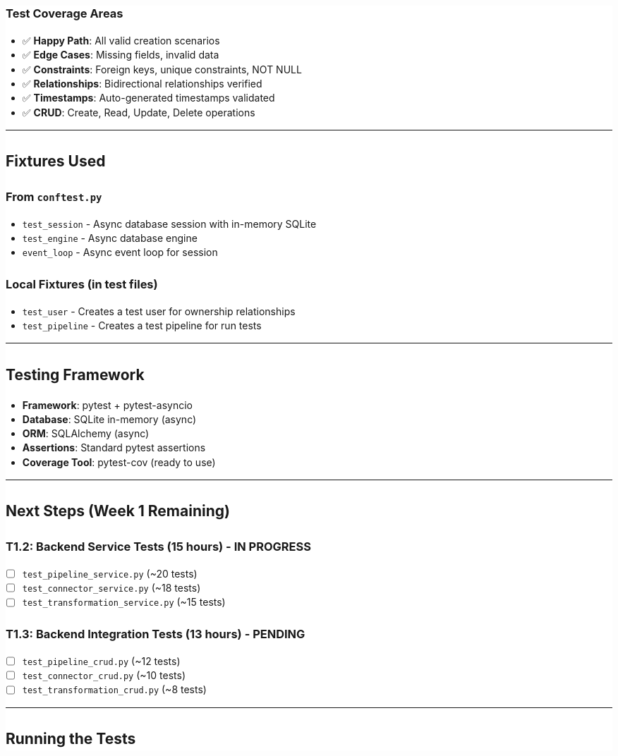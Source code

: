 ### Test Coverage Areas
- ✅ **Happy Path**: All valid creation scenarios
- ✅ **Edge Cases**: Missing fields, invalid data
- ✅ **Constraints**: Foreign keys, unique constraints, NOT NULL
- ✅ **Relationships**: Bidirectional relationships verified
- ✅ **Timestamps**: Auto-generated timestamps validated
- ✅ **CRUD**: Create, Read, Update, Delete operations

---

## Fixtures Used

### From `conftest.py`
- `test_session` - Async database session with in-memory SQLite
- `test_engine` - Async database engine
- `event_loop` - Async event loop for session

### Local Fixtures (in test files)
- `test_user` - Creates a test user for ownership relationships
- `test_pipeline` - Creates a test pipeline for run tests

---

## Testing Framework

- **Framework**: pytest + pytest-asyncio
- **Database**: SQLite in-memory (async)
- **ORM**: SQLAlchemy (async)
- **Assertions**: Standard pytest assertions
- **Coverage Tool**: pytest-cov (ready to use)

---

## Next Steps (Week 1 Remaining)

### T1.2: Backend Service Tests (15 hours) - IN PROGRESS
- [ ] `test_pipeline_service.py` (~20 tests)
- [ ] `test_connector_service.py` (~18 tests)
- [ ] `test_transformation_service.py` (~15 tests)

### T1.3: Backend Integration Tests (13 hours) - PENDING
- [ ] `test_pipeline_crud.py` (~12 tests)
- [ ] `test_connector_crud.py` (~10 tests)
- [ ] `test_transformation_crud.py` (~8 tests)

---

## Running the Tests
